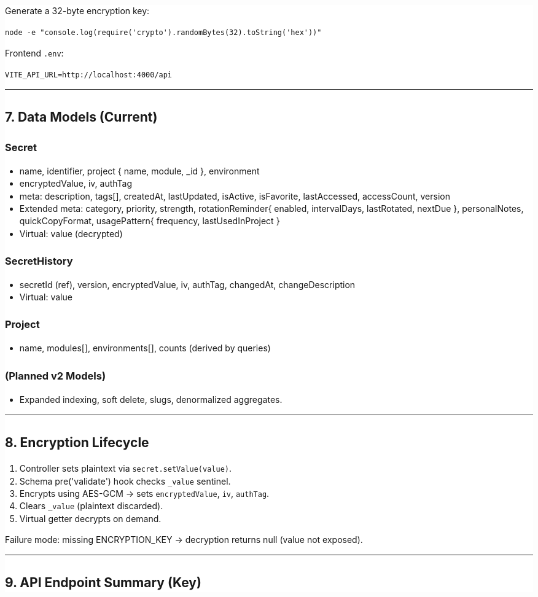 Generate a 32-byte encryption key:

```
node -e "console.log(require('crypto').randomBytes(32).toString('hex'))"
```

Frontend `.env`:

```
VITE_API_URL=http://localhost:4000/api
```

---

## 7. Data Models (Current)

### Secret

- name, identifier, project { name, module, \_id }, environment
- encryptedValue, iv, authTag
- meta: description, tags[], createdAt, lastUpdated, isActive, isFavorite, lastAccessed, accessCount, version
- Extended meta: category, priority, strength, rotationReminder{ enabled, intervalDays, lastRotated, nextDue }, personalNotes, quickCopyFormat, usagePattern{ frequency, lastUsedInProject }
- Virtual: value (decrypted)

### SecretHistory

- secretId (ref), version, encryptedValue, iv, authTag, changedAt, changeDescription
- Virtual: value

### Project

- name, modules[], environments[], counts (derived by queries)

### (Planned v2 Models)

- Expanded indexing, soft delete, slugs, denormalized aggregates.

---

## 8. Encryption Lifecycle

1. Controller sets plaintext via `secret.setValue(value)`.
2. Schema pre('validate') hook checks `_value` sentinel.
3. Encrypts using AES-GCM → sets `encryptedValue`, `iv`, `authTag`.
4. Clears `_value` (plaintext discarded).
5. Virtual getter decrypts on demand.

Failure mode: missing ENCRYPTION_KEY → decryption returns null (value not exposed).

---

## 9. API Endpoint Summary (Key)
